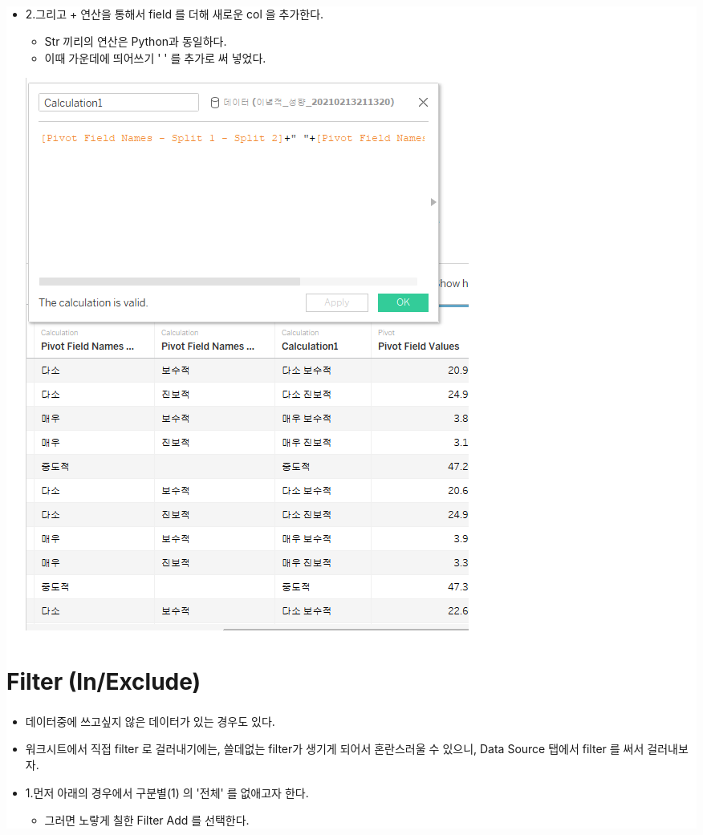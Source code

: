 - 2.그리고 + 연산을 통해서 field 를 더해 새로운 col 을 추가한다.

  - Str 끼리의 연산은 Python과 동일하다.
  - 이때 가운데에 띄어쓰기 ' ' 를 추가로 써 넣었다.

  ![png](/assets/images/Tableau/6_27.PNG)



# Filter (In/Exclude)

- 데이터중에 쓰고싶지 않은 데이터가 있는 경우도 있다.

- 워크시트에서 직접 filter 로 걸러내기에는, 쓸데없는 filter가 생기게 되어서 혼란스러울 수 있으니, Data Source 탭에서 filter 를 써서 걸러내보자.

- 1.먼저 아래의 경우에서 구분별(1) 의 '전체' 를 없애고자 한다.

  - 그러면 노랗게 칠한 Filter Add 를 선택한다.
